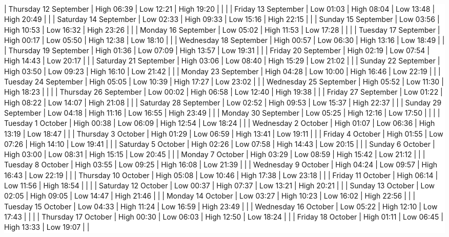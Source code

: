 | Thursday 12 September | High 06:39 | Low 12:21 | High 19:20 |  |  |
| Friday 13 September | Low 01:03 | High 08:04 | Low 13:48 | High 20:49 |  |
| Saturday 14 September | Low 02:33 | High 09:33 | Low 15:16 | High 22:15 |  |
| Sunday 15 September | Low 03:56 | High 10:53 | Low 16:32 | High 23:26 |  |
| Monday 16 September | Low 05:02 | High 11:53 | Low 17:28 |  |  |
| Tuesday 17 September | High 00:17 | Low 05:50 | High 12:38 | Low 18:10 |  |
| Wednesday 18 September | High 00:57 | Low 06:30 | High 13:16 | Low 18:49 |  |
| Thursday 19 September | High 01:36 | Low 07:09 | High 13:57 | Low 19:31 |  |
| Friday 20 September | High 02:19 | Low 07:54 | High 14:43 | Low 20:17 |  |
| Saturday 21 September | High 03:06 | Low 08:40 | High 15:29 | Low 21:02 |  |
| Sunday 22 September | High 03:50 | Low 09:23 | High 16:10 | Low 21:42 |  |
| Monday 23 September | High 04:28 | Low 10:00 | High 16:46 | Low 22:19 |  |
| Tuesday 24 September | High 05:05 | Low 10:39 | High 17:27 | Low 23:02 |  |
| Wednesday 25 September | High 05:52 | Low 11:30 | High 18:23 |  |  |
| Thursday 26 September | Low 00:02 | High 06:58 | Low 12:40 | High 19:38 |  |
| Friday 27 September | Low 01:22 | High 08:22 | Low 14:07 | High 21:08 |  |
| Saturday 28 September | Low 02:52 | High 09:53 | Low 15:37 | High 22:37 |  |
| Sunday 29 September | Low 04:18 | High 11:16 | Low 16:55 | High 23:49 |  |
| Monday 30 September | Low 05:25 | High 12:16 | Low 17:50 |  |  |
| Tuesday 1 October | High 00:38 | Low 06:09 | High 12:54 | Low 18:24 |  |
| Wednesday 2 October | High 01:07 | Low 06:36 | High 13:19 | Low 18:47 |  |
| Thursday 3 October | High 01:29 | Low 06:59 | High 13:41 | Low 19:11 |  |
| Friday 4 October | High 01:55 | Low 07:26 | High 14:10 | Low 19:41 |  |
| Saturday 5 October | High 02:26 | Low 07:58 | High 14:43 | Low 20:15 |  |
| Sunday 6 October | High 03:00 | Low 08:31 | High 15:15 | Low 20:45 |  |
| Monday 7 October | High 03:29 | Low 08:59 | High 15:42 | Low 21:12 |  |
| Tuesday 8 October | High 03:55 | Low 09:25 | High 16:08 | Low 21:39 |  |
| Wednesday 9 October | High 04:24 | Low 09:57 | High 16:43 | Low 22:19 |  |
| Thursday 10 October | High 05:08 | Low 10:46 | High 17:38 | Low 23:18 |  |
| Friday 11 October | High 06:14 | Low 11:56 | High 18:54 |  |  |
| Saturday 12 October | Low 00:37 | High 07:37 | Low 13:21 | High 20:21 |  |
| Sunday 13 October | Low 02:05 | High 09:05 | Low 14:47 | High 21:46 |  |
| Monday 14 October | Low 03:27 | High 10:23 | Low 16:02 | High 22:56 |  |
| Tuesday 15 October | Low 04:33 | High 11:24 | Low 16:59 | High 23:49 |  |
| Wednesday 16 October | Low 05:22 | High 12:10 | Low 17:43 |  |  |
| Thursday 17 October | High 00:30 | Low 06:03 | High 12:50 | Low 18:24 |  |
| Friday 18 October | High 01:11 | Low 06:45 | High 13:33 | Low 19:07 |  |